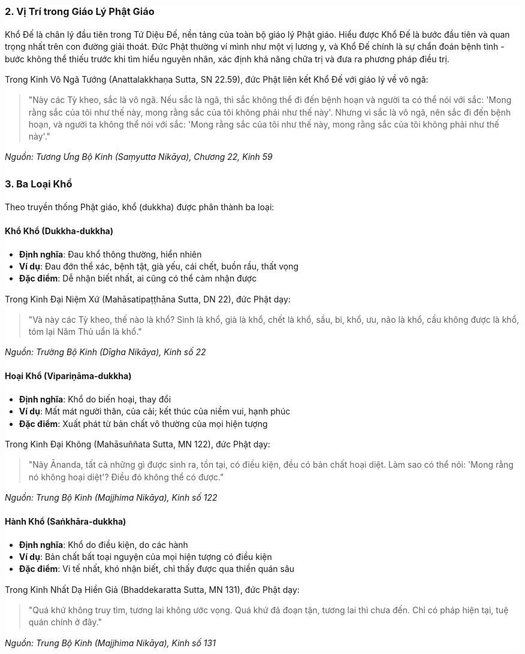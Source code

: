 ### 2. Vị Trí trong Giáo Lý Phật Giáo

Khổ Đế là chân lý đầu tiên trong Tứ Diệu Đế, nền tảng của toàn bộ giáo lý Phật giáo. Hiểu được Khổ Đế là bước đầu tiên và quan trọng nhất trên con đường giải thoát. Đức Phật thường ví mình như một vị lương y, và Khổ Đế chính là sự chẩn đoán bệnh tình - bước không thể thiếu trước khi tìm hiểu nguyên nhân, xác định khả năng chữa trị và đưa ra phương pháp điều trị.

Trong Kinh Vô Ngã Tướng (Anattalakkhaṇa Sutta, SN 22.59), đức Phật liên kết Khổ Đế với giáo lý về vô ngã:

> "Này các Tỳ kheo, sắc là vô ngã. Nếu sắc là ngã, thì sắc không thể đi đến bệnh hoạn và người ta có thể nói với sắc: 'Mong rằng sắc của tôi như thế này, mong rằng sắc của tôi không phải như thế này'. Nhưng vì sắc là vô ngã, nên sắc đi đến bệnh hoạn, và người ta không thể nói với sắc: 'Mong rằng sắc của tôi như thế này, mong rằng sắc của tôi không phải như thế này'."

*Nguồn: Tương Ưng Bộ Kinh (Saṃyutta Nikāya), Chương 22, Kinh 59*

### 3. Ba Loại Khổ

Theo truyền thống Phật giáo, khổ (dukkha) được phân thành ba loại:

#### Khổ Khổ (Dukkha-dukkha)
- **Định nghĩa**: Đau khổ thông thường, hiển nhiên
- **Ví dụ**: Đau đớn thể xác, bệnh tật, già yếu, cái chết, buồn rầu, thất vọng
- **Đặc điểm**: Dễ nhận biết nhất, ai cũng có thể cảm nhận được

Trong Kinh Đại Niệm Xứ (Mahāsatipaṭṭhāna Sutta, DN 22), đức Phật dạy:

> "Và này các Tỳ kheo, thế nào là khổ? Sinh là khổ, già là khổ, chết là khổ, sầu, bi, khổ, ưu, não là khổ, cầu không được là khổ, tóm lại Năm Thủ uẩn là khổ."

*Nguồn: Trường Bộ Kinh (Dīgha Nikāya), Kinh số 22*

#### Hoại Khổ (Vipariṇāma-dukkha)
- **Định nghĩa**: Khổ do biến hoại, thay đổi
- **Ví dụ**: Mất mát người thân, của cải; kết thúc của niềm vui, hạnh phúc
- **Đặc điểm**: Xuất phát từ bản chất vô thường của mọi hiện tượng

Trong Kinh Đại Không (Mahāsuññata Sutta, MN 122), đức Phật dạy:

> "Này Ānanda, tất cả những gì được sinh ra, tồn tại, có điều kiện, đều có bản chất hoại diệt. Làm sao có thể nói: 'Mong rằng nó không hoại diệt'? Điều đó không thể có được."

*Nguồn: Trung Bộ Kinh (Majjhima Nikāya), Kinh số 122*

#### Hành Khổ (Saṅkhāra-dukkha)
- **Định nghĩa**: Khổ do điều kiện, do các hành
- **Ví dụ**: Bản chất bất toại nguyện của mọi hiện tượng có điều kiện
- **Đặc điểm**: Vi tế nhất, khó nhận biết, chỉ thấy được qua thiền quán sâu

Trong Kinh Nhất Dạ Hiền Giả (Bhaddekaratta Sutta, MN 131), đức Phật dạy:

> "Quá khứ không truy tìm, tương lai không ước vọng. Quá khứ đã đoạn tận, tương lai thì chưa đến. Chỉ có pháp hiện tại, tuệ quán chính ở đây."

*Nguồn: Trung Bộ Kinh (Majjhima Nikāya), Kinh số 131*
